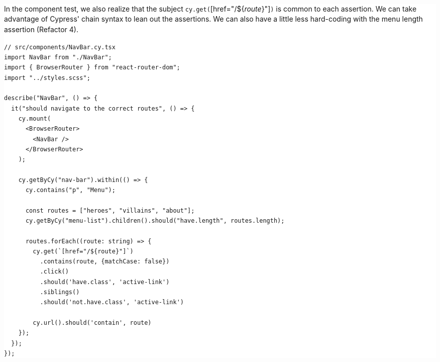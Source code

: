 In the component test, we also realize that the subject `cy.get(`[href="/${*route*}"]`)` is common to each assertion. We can take advantage of Cypress' chain syntax to lean out the assertions. We can also have a little less hard-coding with the menu length assertion (Refactor 4).

```typescriptx
// src/components/NavBar.cy.tsx
import NavBar from "./NavBar";
import { BrowserRouter } from "react-router-dom";
import "../styles.scss";

describe("NavBar", () => {
  it("should navigate to the correct routes", () => {
    cy.mount(
      <BrowserRouter>
        <NavBar />
      </BrowserRouter>
    );

    cy.getByCy("nav-bar").within(() => {
      cy.contains("p", "Menu");

      const routes = ["heroes", "villains", "about"];
      cy.getByCy("menu-list").children().should("have.length", routes.length);

      routes.forEach((route: string) => {
        cy.get(`[href="/${route}"]`)
          .contains(route, {matchCase: false})
          .click()
          .should('have.class', 'active-link')
          .siblings()
          .should('not.have.class', 'active-link')

        cy.url().should('contain', route)
    });
  });
});
```
